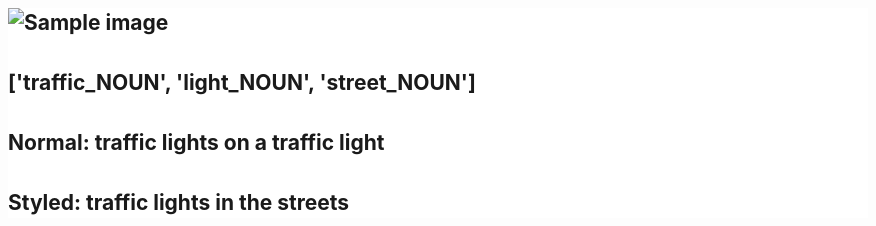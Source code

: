 

![Sample image](https://students.mimuw.edu.pl/~sm371229/mini_val/COCO_val2014_000000000359.jpg)
--------------------
['traffic_NOUN', 'light_NOUN', 'street_NOUN']
--------------------
Normal: traffic lights on a traffic light
--------------------
Styled: traffic lights in the streets
--------------------
